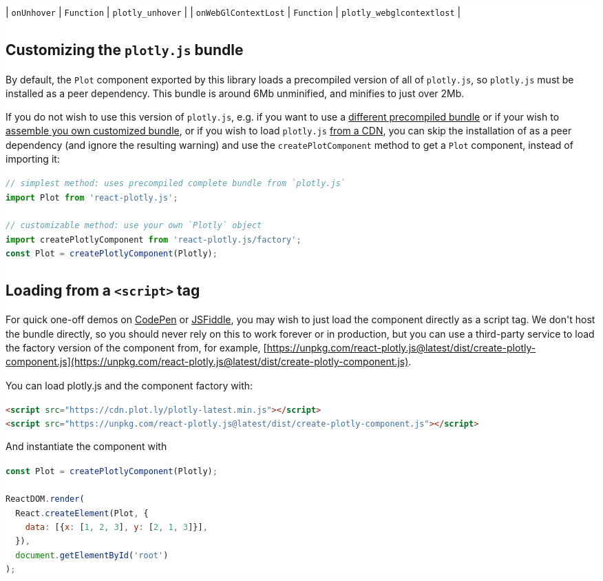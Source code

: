 | `onUnhover`               | `Function` | `plotly_unhover`               |
| `onWebGlContextLost`      | `Function` | `plotly_webglcontextlost`      |

## Customizing the `plotly.js` bundle

By default, the `Plot` component exported by this library loads a precompiled version of all of `plotly.js`, so `plotly.js` must be installed as a peer dependency. This bundle is around 6Mb unminified, and minifies to just over 2Mb.

If you do not wish to use this version of `plotly.js`, e.g. if you want to use a [different precompiled bundle](https://github.com/plotly/plotly.js/blob/master/dist/README.md#partial-bundles) or if your wish to [assemble you own customized bundle](https://github.com/plotly/plotly.js/blob/master/CUSTOM_BUNDLE.md), or if you wish to load `plotly.js` [from a CDN](https://github.com/plotly/plotly.js#load-via-script-tag), you can skip the installation of as a peer dependency (and ignore the resulting warning) and use the `createPlotComponent` method to get a `Plot` component, instead of importing it:

```javascript
// simplest method: uses precompiled complete bundle from `plotly.js`
import Plot from 'react-plotly.js';

// customizable method: use your own `Plotly` object
import createPlotlyComponent from 'react-plotly.js/factory';
const Plot = createPlotlyComponent(Plotly);
```

## Loading from a `<script>` tag

For quick one-off demos on [CodePen](https://codepen.io/) or [JSFiddle](https://jsfiddle.net/), you may wish to just load the component directly as a script tag. We don't host the bundle directly, so you should never rely on this to work forever or in production, but you can use a third-party service to load the factory version of the component from, for example, [https://unpkg.com/react-plotly.js@latest/dist/create-plotly-component.js](https://unpkg.com/react-plotly.js@latest/dist/create-plotly-component.js).

You can load plotly.js and the component factory with:

```html
<script src="https://cdn.plot.ly/plotly-latest.min.js"></script>
<script src="https://unpkg.com/react-plotly.js@latest/dist/create-plotly-component.js"></script>
```

And instantiate the component with

```javascript
const Plot = createPlotlyComponent(Plotly);

ReactDOM.render(
  React.createElement(Plot, {
    data: [{x: [1, 2, 3], y: [2, 1, 3]}],
  }),
  document.getElementById('root')
);
```
